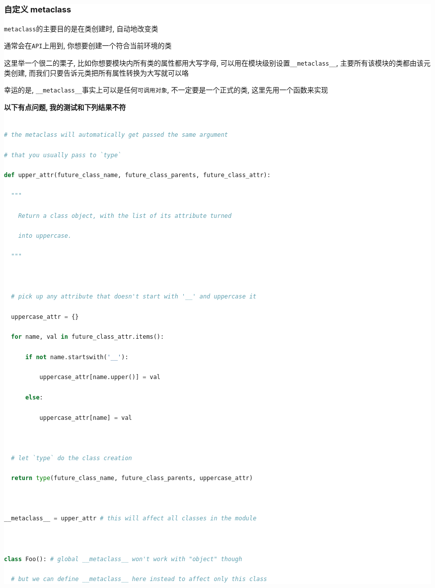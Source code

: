


### 自定义 metaclass

`metaclass`的主要目的是在类创建时, 自动地改变类



通常会在`API`上用到, 你想要创建一个符合当前环境的类



这里举一个很二的栗子, 比如你想要模块内所有类的属性都用大写字母, 可以用在模块级别设置`__metaclass__`, 主要所有该模块的类都由该元类创建, 而我们只要告诉元类把所有属性转换为大写就可以咯



幸运的是, `__metaclass__`事实上可以是任何`可调用对象`, 不一定要是一个正式的类, 这里先用一个函数来实现



**以下有点问题, 我的测试和下列结果不符**

```python

# the metaclass will automatically get passed the same argument

# that you usually pass to `type`

def upper_attr(future_class_name, future_class_parents, future_class_attr):

  """

    Return a class object, with the list of its attribute turned

    into uppercase.

  """



  # pick up any attribute that doesn't start with '__' and uppercase it

  uppercase_attr = {}

  for name, val in future_class_attr.items():

      if not name.startswith('__'):

          uppercase_attr[name.upper()] = val

      else:

          uppercase_attr[name] = val



  # let `type` do the class creation

  return type(future_class_name, future_class_parents, uppercase_attr)



__metaclass__ = upper_attr # this will affect all classes in the module



class Foo(): # global __metaclass__ won't work with "object" though

  # but we can define __metaclass__ here instead to affect only this class
```
